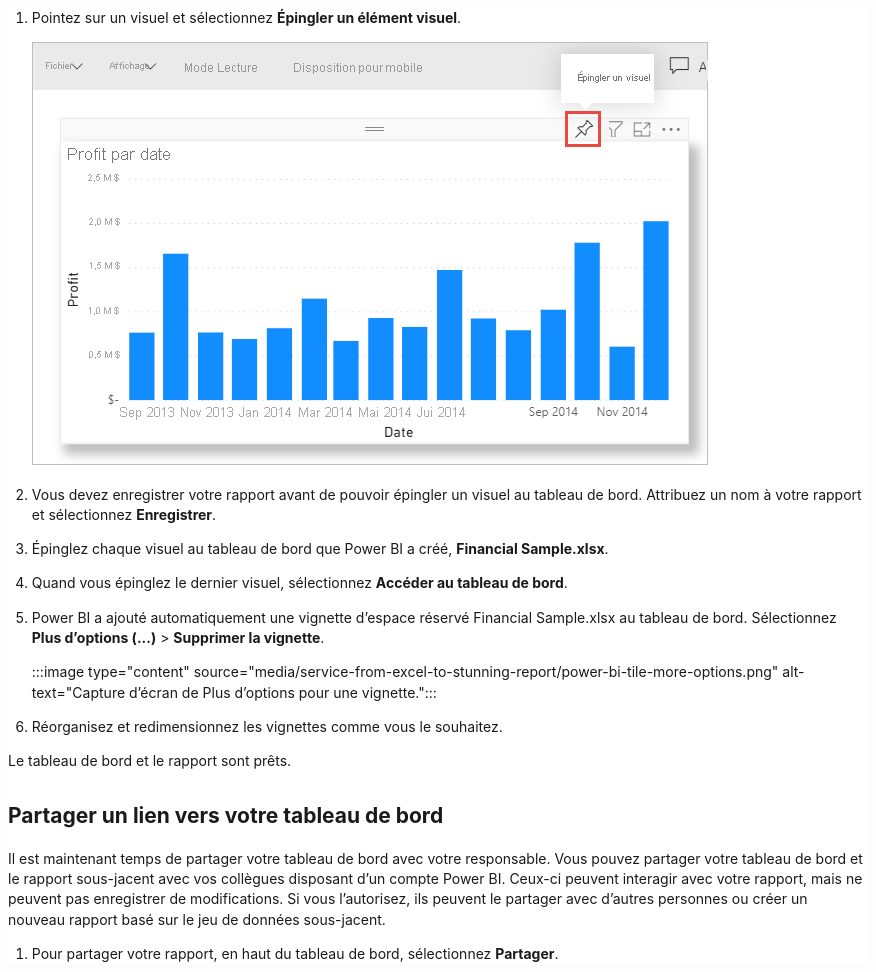 1. Pointez sur un visuel et sélectionnez **Épingler un élément visuel**.

   ![Capture d’écran de l’épinglage d’un visuel au tableau de bord.](media/service-from-excel-to-stunning-report/power-bi-pin-visual.png)

1. Vous devez enregistrer votre rapport avant de pouvoir épingler un visuel au tableau de bord. Attribuez un nom à votre rapport et sélectionnez **Enregistrer**.
1. Épinglez chaque visuel au tableau de bord que Power BI a créé, **Financial Sample.xlsx**.
1. Quand vous épinglez le dernier visuel, sélectionnez **Accéder au tableau de bord**.
1. Power BI a ajouté automatiquement une vignette d’espace réservé Financial Sample.xlsx au tableau de bord. Sélectionnez **Plus d’options (...)**  > **Supprimer la vignette**.

    :::image type="content" source="media/service-from-excel-to-stunning-report/power-bi-tile-more-options.png" alt-text="Capture d’écran de Plus d’options pour une vignette.":::

1. Réorganisez et redimensionnez les vignettes comme vous le souhaitez.

Le tableau de bord et le rapport sont prêts.

## <a name="share-a-link-to-your-dashboard"></a>Partager un lien vers votre tableau de bord

Il est maintenant temps de partager votre tableau de bord avec votre responsable. Vous pouvez partager votre tableau de bord et le rapport sous-jacent avec vos collègues disposant d’un compte Power BI. Ceux-ci peuvent interagir avec votre rapport, mais ne peuvent pas enregistrer de modifications. Si vous l’autorisez, ils peuvent le partager avec d’autres personnes ou créer un nouveau rapport basé sur le jeu de données sous-jacent.

1. Pour partager votre rapport, en haut du tableau de bord, sélectionnez **Partager**.
